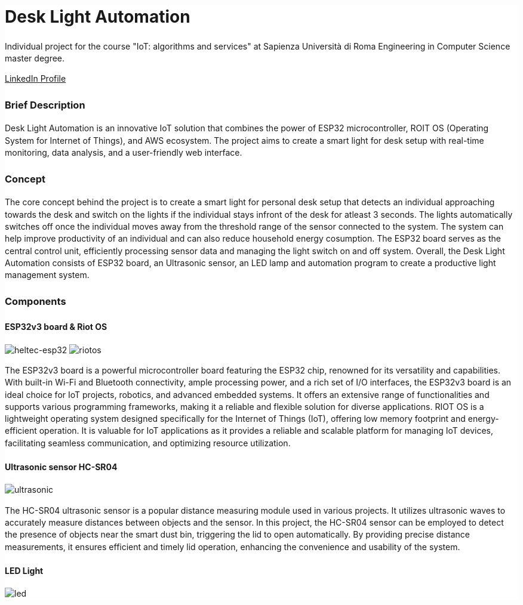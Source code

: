 # Desk Light Automation
Individual project for the course "IoT: algorithms and services" at Sapienza Università di Roma Engineering in Computer Science master degree.

[LinkedIn Profile]("https://www.linkedin.com/in/rishiraj-salam-78ba32151/)

### Brief Description
Desk Light Automation is an innovative IoT solution that combines the power of ESP32 microcontroller, ROIT OS (Operating System for Internet of Things), and AWS ecosystem. The project aims to create a smart light for desk setup with real-time monitoring, data analysis, and a user-friendly web interface.

### Concept

The core concept behind the project is to create a smart light for personal desk setup that detects an individual approaching towards the desk and switch on the lights if the individual stays infront of the desk for atleast 3 seconds. The lights automatically switches off once the individual moves away from the threshold range of the sensor connected to the system. The system can help improve productivity of an individual and can also reduce household energy cosumption. The ESP32 board serves as the central control unit, efficiently processing sensor data and managing the light switch on and off system. Overall, the Desk Light Automation consists of ESP32 board, an Ultrasonic sensor, an LED lamp and automation program to create a productive light management system.

### Components
#### ESP32v3 board & Riot OS
![heltec-esp32](https://github.com/rishiraj09/desk-light-automation/assets/30042823/8b54f5eb-d59a-481f-b2ef-1a1490e5ef0a) ![riotos](https://github.com/rishiraj09/desk-light-automation/assets/30042823/808286de-64d7-43a2-8254-efd7bbd267ef)

The ESP32v3 board is a powerful microcontroller board featuring the ESP32 chip, renowned for its versatility and capabilities. With built-in Wi-Fi and Bluetooth connectivity, ample processing power, and a rich set of I/O interfaces, the ESP32v3 board is an ideal choice for IoT projects, robotics, and advanced embedded systems. It offers an extensive range of functionalities and supports various programming frameworks, making it a reliable and flexible solution for diverse applications. RIOT OS is a lightweight operating system designed specifically for the Internet of Things (IoT), offering low memory footprint and energy-efficient operation. It is valuable for IoT applications as it provides a reliable and scalable platform for managing IoT devices, facilitating seamless communication, and optimizing resource utilization.

#### Ultrasonic sensor HC-SR04
![ultrasonic](https://github.com/rishiraj09/desk-light-automation/assets/30042823/60641abe-1966-4118-9134-02c978349c14)

The HC-SR04 ultrasonic sensor is a popular distance measuring module used in various projects. It utilizes ultrasonic waves to accurately measure distances between objects and the sensor. In this project, the HC-SR04 sensor can be employed to detect the presence of objects near the smart dust bin, triggering the lid to open automatically. By providing precise distance measurements, it ensures efficient and timely lid operation, enhancing the convenience and usability of the system.

#### LED Light
![led](https://github.com/rishiraj09/desk-light-automation/assets/30042823/4d901ed7-40ba-4e77-8bfb-463c76dbc120)
